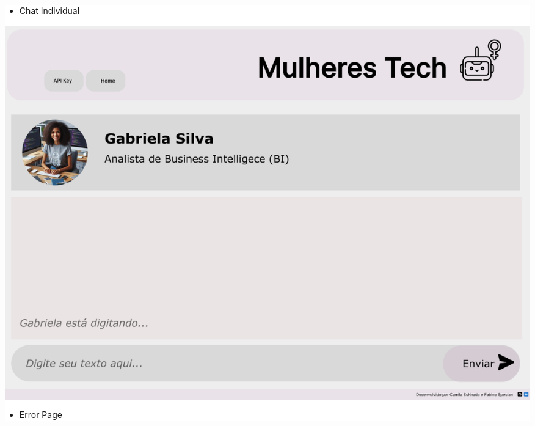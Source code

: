 - Chat Individual

<img src="/src/assets/readMeImg/indChatDesktop.png" style="display: block; margin: 0 auto;">

- Error Page
